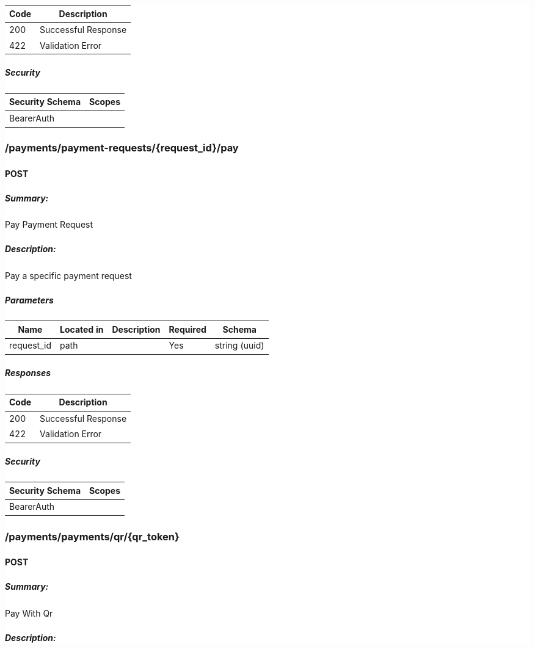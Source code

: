 | Code | Description |
| ---- | ----------- |
| 200 | Successful Response |
| 422 | Validation Error |

##### Security

| Security Schema | Scopes |
| --- | --- |
| BearerAuth | |

### /payments/payment-requests/{request_id}/pay

#### POST
##### Summary:

Pay Payment Request

##### Description:

Pay a specific payment request

##### Parameters

| Name | Located in | Description | Required | Schema |
| ---- | ---------- | ----------- | -------- | ---- |
| request_id | path |  | Yes | string (uuid) |

##### Responses

| Code | Description |
| ---- | ----------- |
| 200 | Successful Response |
| 422 | Validation Error |

##### Security

| Security Schema | Scopes |
| --- | --- |
| BearerAuth | |

### /payments/payments/qr/{qr_token}

#### POST
##### Summary:

Pay With Qr

##### Description:
